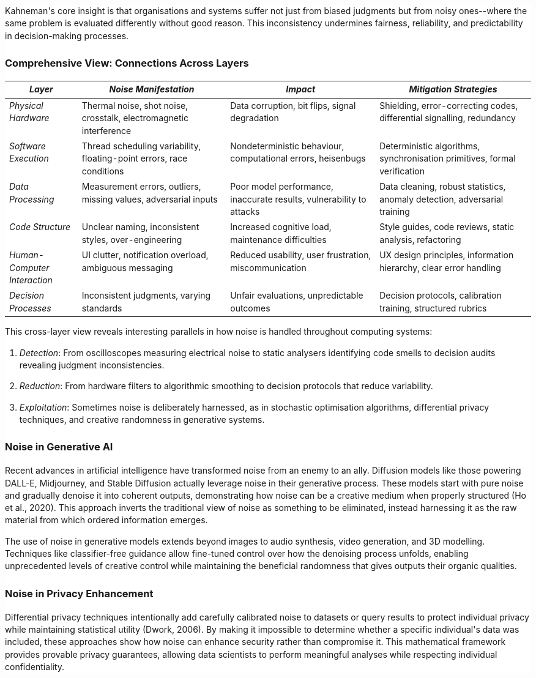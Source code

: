 Kahneman's core insight is that organisations and systems suffer not just from
biased judgments but from noisy ones--where the same problem is evaluated differently
without good reason. This inconsistency undermines fairness, reliability, and
predictability in decision-making processes.


### Comprehensive View: Connections Across Layers

| *Layer* | *Noise Manifestation* | *Impact* | *Mitigation Strategies* |
|---|---|---|---|
| *Physical Hardware* | Thermal noise, shot noise, crosstalk, electromagnetic interference | Data corruption, bit flips, signal degradation | Shielding, error-correcting codes, differential signalling, redundancy |
| *Software Execution* | Thread scheduling variability, floating-point errors, race conditions | Nondeterministic behaviour, computational errors, heisenbugs | Deterministic algorithms, synchronisation primitives, formal verification |
| *Data Processing* | Measurement errors, outliers, missing values, adversarial inputs | Poor model performance, inaccurate results, vulnerability to attacks | Data cleaning, robust statistics, anomaly detection, adversarial training |
| *Code Structure* | Unclear naming, inconsistent styles, over-engineering | Increased cognitive load, maintenance difficulties | Style guides, code reviews, static analysis, refactoring |
| *Human-Computer Interaction* | UI clutter, notification overload, ambiguous messaging | Reduced usability, user frustration, miscommunication | UX design principles, information hierarchy, clear error handling |
| *Decision Processes* | Inconsistent judgments, varying standards | Unfair evaluations, unpredictable outcomes | Decision protocols, calibration training, structured rubrics |

This cross-layer view reveals interesting parallels in how noise is handled
throughout computing systems:

1. *Detection*: From oscilloscopes measuring electrical noise to static analysers
   identifying code smells to decision audits revealing judgment inconsistencies.

2. *Reduction*: From hardware filters to algorithmic smoothing to decision protocols
   that reduce variability.

3. *Exploitation*: Sometimes noise is deliberately harnessed, as in stochastic
   optimisation algorithms, differential privacy techniques, and creative randomness
   in generative systems.


### Noise in Generative AI

Recent advances in artificial intelligence have transformed noise from an enemy
to an ally. Diffusion models like those powering DALL-E, Midjourney, and Stable
Diffusion actually leverage noise in their generative process. These models start
with pure noise and gradually denoise it into coherent outputs, demonstrating how
noise can be a creative medium when properly structured (Ho et al., 2020). This
approach inverts the traditional view of noise as something to be eliminated,
instead harnessing it as the raw material from which ordered information emerges.

The use of noise in generative models extends beyond images to audio synthesis,
video generation, and 3D modelling. Techniques like classifier-free guidance allow
fine-tuned control over how the denoising process unfolds, enabling unprecedented
levels of creative control while maintaining the beneficial randomness that gives
outputs their organic qualities.


### Noise in Privacy Enhancement

Differential privacy techniques intentionally add carefully calibrated noise to
datasets or query results to protect individual privacy while maintaining statistical
utility (Dwork, 2006). By making it impossible to determine whether a specific
individual's data was included, these approaches show how noise can enhance security
rather than compromise it. This mathematical framework provides provable privacy
guarantees, allowing data scientists to perform meaningful analyses while respecting
individual confidentiality.
